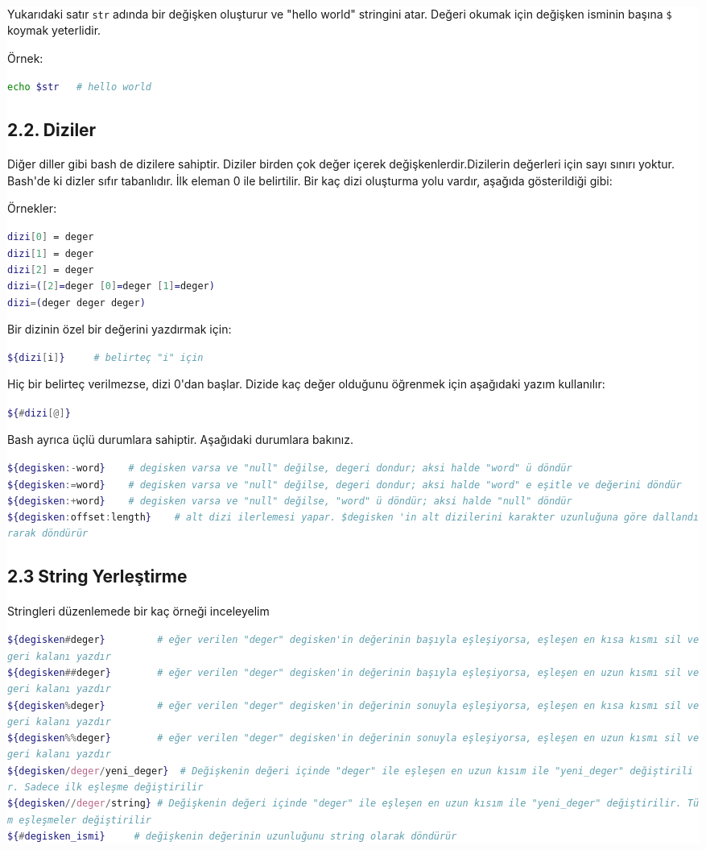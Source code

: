 Yukarıdaki satır `str`  adında bir değişken oluşturur ve "hello world" stringini atar. Değeri okumak için değişken isminin başına `$` koymak yeterlidir.

Örnek:
```bash
echo $str   # hello world
```
## 2.2. Diziler
Diğer diller gibi bash de dizilere sahiptir. Diziler birden çok değer içerek değişkenlerdir.Dizilerin değerleri için sayı sınırı yoktur. Bash'de ki dizler sıfır tabanlıdır. İlk eleman 0 ile belirtilir. Bir kaç dizi oluşturma yolu vardır, aşağıda gösterildiği gibi:

Örnekler:
```bash
dizi[0] = deger
dizi[1] = deger
dizi[2] = deger
dizi=([2]=deger [0]=deger [1]=deger)
dizi=(deger deger deger)
```
Bir dizinin özel bir değerini yazdırmak için:

```bash
${dizi[i]}     # belirteç "i" için
```

Hiç bir belirteç verilmezse, dizi 0'dan başlar. Dizide kaç değer olduğunu öğrenmek için aşağıdaki yazım kullanılır:

```bash
${#dizi[@]}
```

Bash ayrıca üçlü durumlara sahiptir. Aşağıdaki durumlara bakınız.

```bash
${degisken:-word}    # degisken varsa ve "null" değilse, degeri dondur; aksi halde "word" ü döndür
${degisken:=word}    # degisken varsa ve "null" değilse, degeri dondur; aksi halde "word" e eşitle ve değerini döndür
${degisken:+word}    # degisken varsa ve "null" değilse, "word" ü döndür; aksi halde "null" döndür
${degisken:offset:length}    # alt dizi ilerlemesi yapar. $degisken 'in alt dizilerini karakter uzunluğuna göre dallandırarak döndürür
```

## 2.3 String Yerleştirme

Stringleri düzenlemede bir kaç örneği inceleyelim

```bash
${degisken#deger}         # eğer verilen "deger" degisken'in değerinin başıyla eşleşiyorsa, eşleşen en kısa kısmı sil ve geri kalanı yazdır
${degisken##deger}        # eğer verilen "deger" degisken'in değerinin başıyla eşleşiyorsa, eşleşen en uzun kısmı sil ve geri kalanı yazdır
${degisken%deger}         # eğer verilen "deger" degisken'in değerinin sonuyla eşleşiyorsa, eşleşen en kısa kısmı sil ve geri kalanı yazdır
${degisken%%deger}        # eğer verilen "deger" degisken'in değerinin sonuyla eşleşiyorsa, eşleşen en uzun kısmı sil ve geri kalanı yazdır
${degisken/deger/yeni_deger}  # Değişkenin değeri içinde "deger" ile eşleşen en uzun kısım ile "yeni_deger" değiştirilir. Sadece ilk eşleşme değiştirilir
${degisken//deger/string} # Değişkenin değeri içinde "deger" ile eşleşen en uzun kısım ile "yeni_deger" değiştirilir. Tüm eşleşmeler değiştirilir
${#degisken_ismi}     # değişkenin değerinin uzunluğunu string olarak döndürür
```
